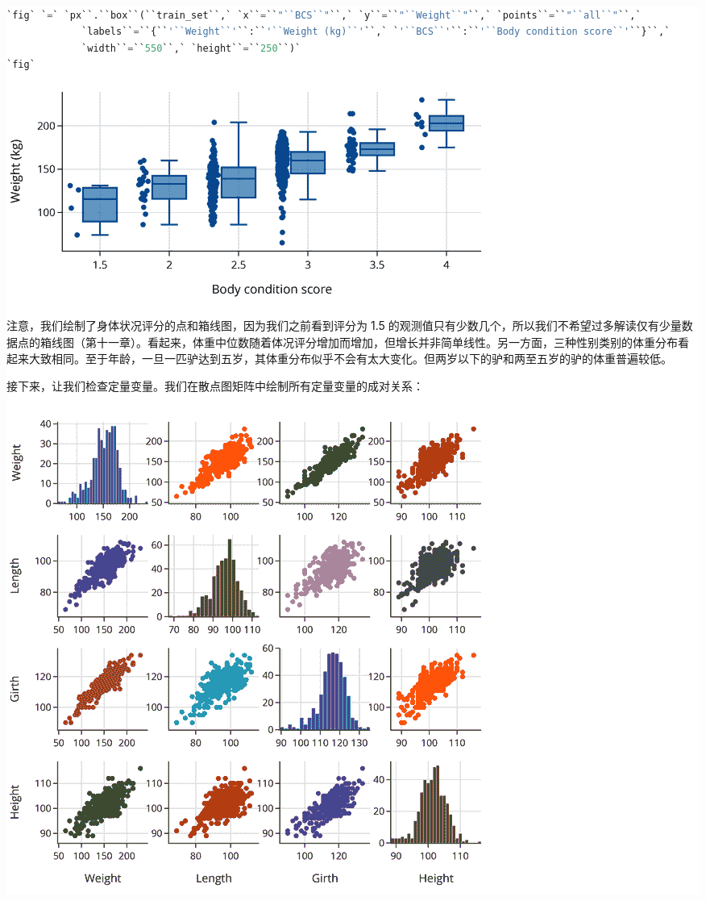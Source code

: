 ```py
`fig` `=` `px``.``box``(``train_set``,` `x``=``"``BCS``"``,` `y``=``"``Weight``"``,` `points``=``"``all``"``,`
             `labels``=``{``'``Weight``'``:``'``Weight (kg)``'``,` `'``BCS``'``:``'``Body condition score``'``}``,`
             `width``=``550``,` `height``=``250``)`
`fig`

```

![](img/leds_18in05.png)

注意，我们绘制了身体状况评分的点和箱线图，因为我们之前看到评分为 1.5 的观测值只有少数几个，所以我们不希望过多解读仅有少量数据点的箱线图（第十一章）。看起来，体重中位数随着体况评分增加而增加，但增长并非简单线性。另一方面，三种性别类别的体重分布看起来大致相同。至于年龄，一旦一匹驴达到五岁，其体重分布似乎不会有太大变化。但两岁以下的驴和两至五岁的驴的体重普遍较低。

接下来，让我们检查定量变量。我们在散点图矩阵中绘制所有定量变量的成对关系：

![](img/leds_18in06.png)
